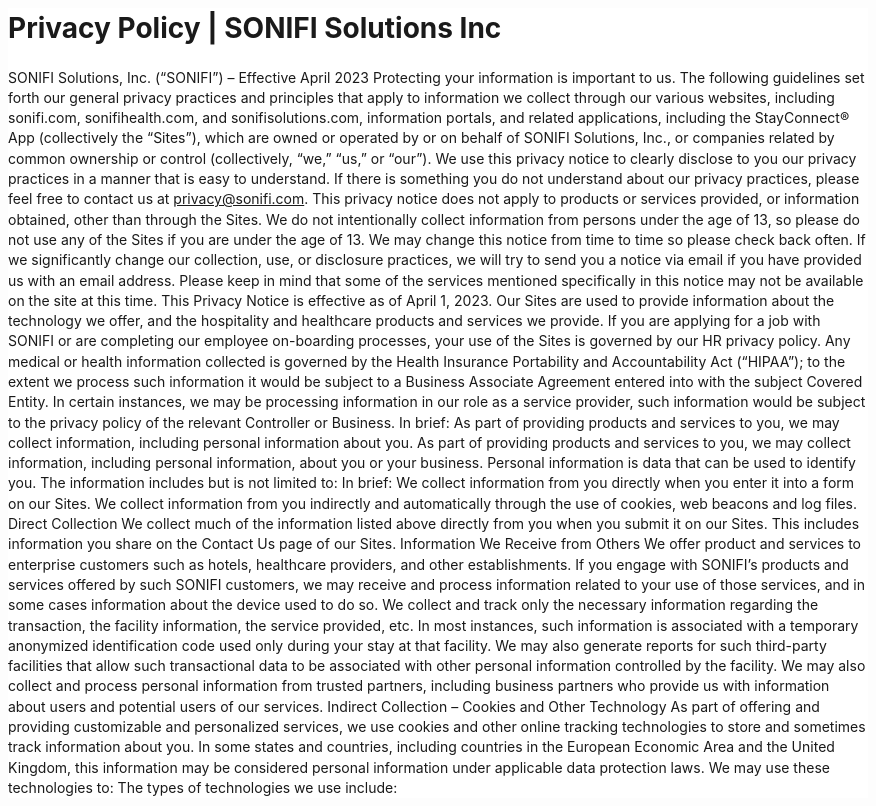 # Privacy Policy | SONIFI Solutions Inc

SONIFI Solutions, Inc. (“SONIFI”) – Effective April 2023
Protecting your information is important to us. The following guidelines set forth our general privacy practices and principles that apply to information we collect through our various websites, including sonifi.com, sonifihealth.com, and sonifisolutions.com, information portals, and related applications, including the StayConnect® App (collectively the “Sites”), which are owned or operated by or on behalf of SONIFI Solutions, Inc., or companies related by common ownership or control (collectively, “we,” “us,” or “our”). We use this privacy notice to clearly disclose to you our privacy practices in a manner that is easy to understand. If there is something you do not understand about our privacy practices, please feel free to contact us at privacy@sonifi.com.
This privacy notice does not apply to products or services provided, or information obtained, other than through the Sites. We do not intentionally collect information from persons under the age of 13, so please do not use any of the Sites if you are under the age of 13. We may change this notice from time to time so please check back often. If we significantly change our collection, use, or disclosure practices, we will try to send you a notice via email if you have provided us with an email address. Please keep in mind that some of the services mentioned specifically in this notice may not be available on the site at this time. This Privacy Notice is effective as of April 1, 2023.
Our Sites are used to provide information about the technology we offer, and the hospitality and healthcare products and services we provide.
If you are applying for a job with SONIFI or are completing our employee on-boarding processes, your use of the Sites is governed by our HR privacy policy. Any medical or health information collected is governed by the Health Insurance Portability and Accountability Act (“HIPAA”); to the extent we process such information it would be subject to a Business Associate Agreement entered into with the subject Covered Entity. In certain instances, we may be processing information in our role as a service provider, such information would be subject to the privacy policy of the relevant Controller or Business.
In brief: As part of providing products and services to you, we may collect information, including personal information about you.
As part of providing products and services to you, we may collect information, including personal information, about you or your business. Personal information is data that can be used to identify you. The information includes but is not limited to:
In brief: We collect information from you directly when you enter it into a form on our Sites. We collect information from you indirectly and automatically through the use of cookies, web beacons and log files.
Direct Collection
We collect much of the information listed above directly from you when you submit it on our Sites. This includes information you share on the Contact Us page of our Sites.
Information We Receive from Others
We offer product and services to enterprise customers such as hotels, healthcare providers, and other establishments. If you engage with SONIFI’s products and services offered by such SONIFI customers, we may receive and process information related to your use of those services, and in some cases information about the device used to do so. We collect and track only the necessary information regarding the transaction, the facility information, the service provided, etc. In most instances, such information is associated with a temporary anonymized identification code used only during your stay at that facility. We may also generate reports for such third-party facilities that allow such transactional data to be associated with other personal information controlled by the facility. We may also collect and process personal information from trusted partners, including business partners who provide us with information about users and potential users of our services.
Indirect Collection – Cookies and Other Technology
As part of offering and providing customizable and personalized services, we use cookies and other online tracking technologies to
store and sometimes track information about you. In some states and countries, including countries in the European Economic Area and the United Kingdom, this information may be considered personal information under applicable data protection laws. We may use these technologies to:
The types of technologies we use include:
